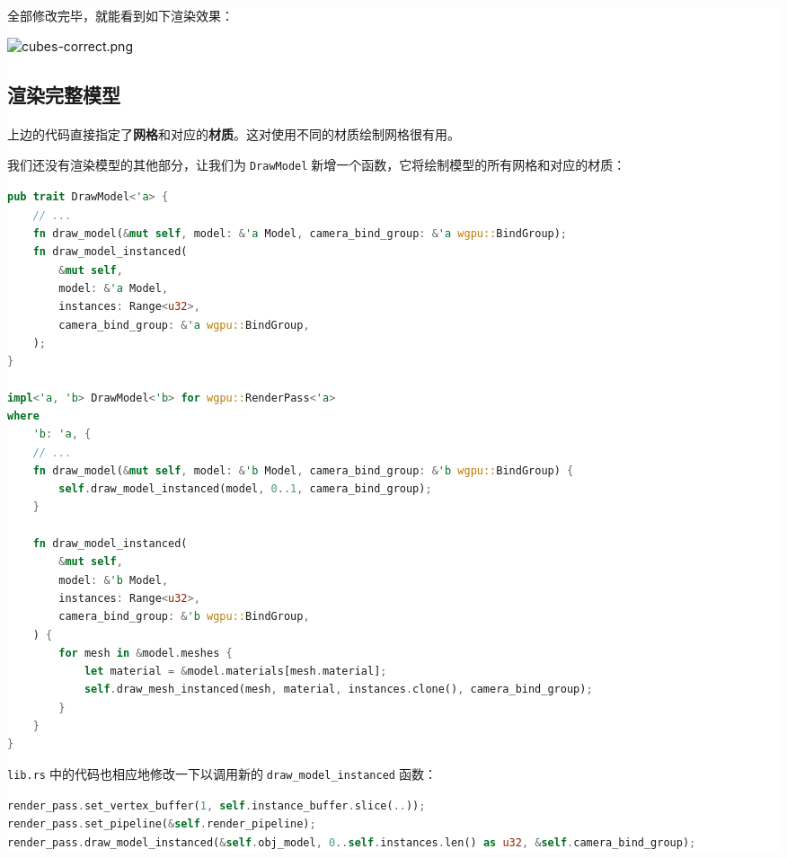 全部修改完毕，就能看到如下渲染效果：

![cubes-correct.png](./cubes-correct.png)

## 渲染完整模型

上边的代码直接指定了**网格**和对应的**材质**。这对使用不同的材质绘制网格很有用。

我们还没有渲染模型的其他部分，让我们为 `DrawModel` 新增一个函数，它将绘制模型的所有网格和对应的材质：

```rust
pub trait DrawModel<'a> {
    // ...
    fn draw_model(&mut self, model: &'a Model, camera_bind_group: &'a wgpu::BindGroup);
    fn draw_model_instanced(
        &mut self,
        model: &'a Model,
        instances: Range<u32>,
        camera_bind_group: &'a wgpu::BindGroup,
    );
}

impl<'a, 'b> DrawModel<'b> for wgpu::RenderPass<'a>
where
    'b: 'a, {
    // ...
    fn draw_model(&mut self, model: &'b Model, camera_bind_group: &'b wgpu::BindGroup) {
        self.draw_model_instanced(model, 0..1, camera_bind_group);
    }

    fn draw_model_instanced(
        &mut self,
        model: &'b Model,
        instances: Range<u32>,
        camera_bind_group: &'b wgpu::BindGroup,
    ) {
        for mesh in &model.meshes {
            let material = &model.materials[mesh.material];
            self.draw_mesh_instanced(mesh, material, instances.clone(), camera_bind_group);
        }
    }
}
```

`lib.rs` 中的代码也相应地修改一下以调用新的 `draw_model_instanced` 函数：

```rust
render_pass.set_vertex_buffer(1, self.instance_buffer.slice(..));
render_pass.set_pipeline(&self.render_pipeline);
render_pass.draw_model_instanced(&self.obj_model, 0..self.instances.len() as u32, &self.camera_bind_group);
```

<WasmExample example="tutorial9_models"></WasmExample>

<AutoGithubLink/>
